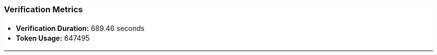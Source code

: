 ### Verification Metrics
- **Verification Duration:** 689.46 seconds
- **Token Usage:** 647495

---

